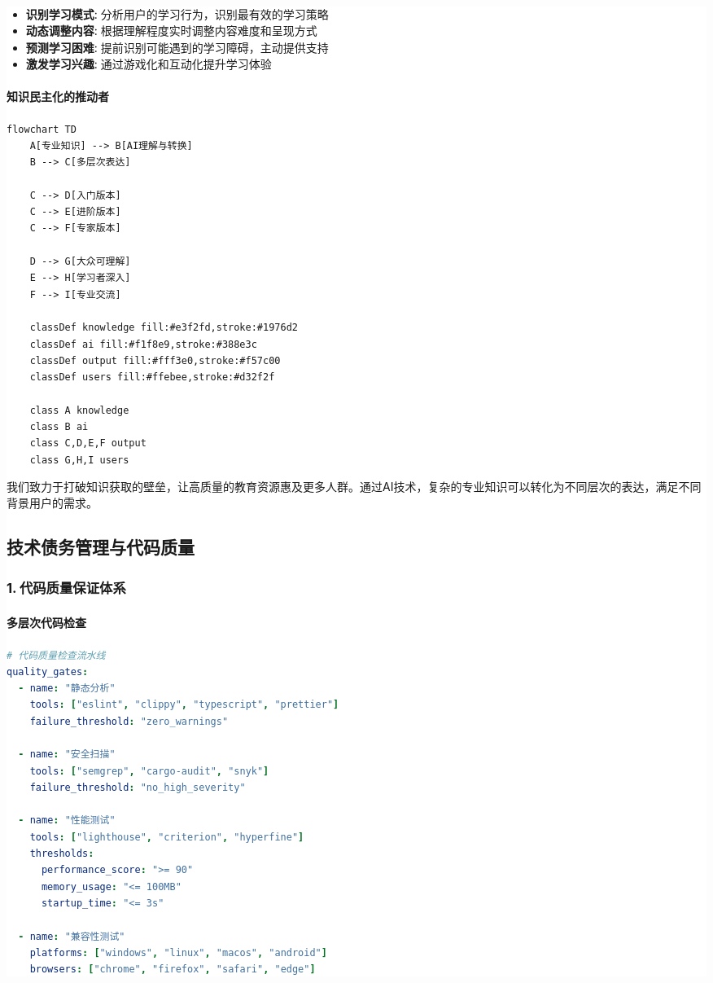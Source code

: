 - **识别学习模式**: 分析用户的学习行为，识别最有效的学习策略
- **动态调整内容**: 根据理解程度实时调整内容难度和呈现方式
- **预测学习困难**: 提前识别可能遇到的学习障碍，主动提供支持
- **激发学习兴趣**: 通过游戏化和互动化提升学习体验

#### 知识民主化的推动者
```mermaid
flowchart TD
    A[专业知识] --> B[AI理解与转换]
    B --> C[多层次表达]
    
    C --> D[入门版本]
    C --> E[进阶版本]
    C --> F[专家版本]
    
    D --> G[大众可理解]
    E --> H[学习者深入]
    F --> I[专业交流]
    
    classDef knowledge fill:#e3f2fd,stroke:#1976d2
    classDef ai fill:#f1f8e9,stroke:#388e3c
    classDef output fill:#fff3e0,stroke:#f57c00
    classDef users fill:#ffebee,stroke:#d32f2f
    
    class A knowledge
    class B ai
    class C,D,E,F output
    class G,H,I users
```

我们致力于打破知识获取的壁垒，让高质量的教育资源惠及更多人群。通过AI技术，复杂的专业知识可以转化为不同层次的表达，满足不同背景用户的需求。

## 技术债务管理与代码质量

### 1. 代码质量保证体系

#### 多层次代码检查
```yaml
# 代码质量检查流水线
quality_gates:
  - name: "静态分析"
    tools: ["eslint", "clippy", "typescript", "prettier"]
    failure_threshold: "zero_warnings"
    
  - name: "安全扫描"
    tools: ["semgrep", "cargo-audit", "snyk"]
    failure_threshold: "no_high_severity"
    
  - name: "性能测试"
    tools: ["lighthouse", "criterion", "hyperfine"]
    thresholds:
      performance_score: ">= 90"
      memory_usage: "<= 100MB"
      startup_time: "<= 3s"
      
  - name: "兼容性测试"
    platforms: ["windows", "linux", "macos", "android"]
    browsers: ["chrome", "firefox", "safari", "edge"]
```
